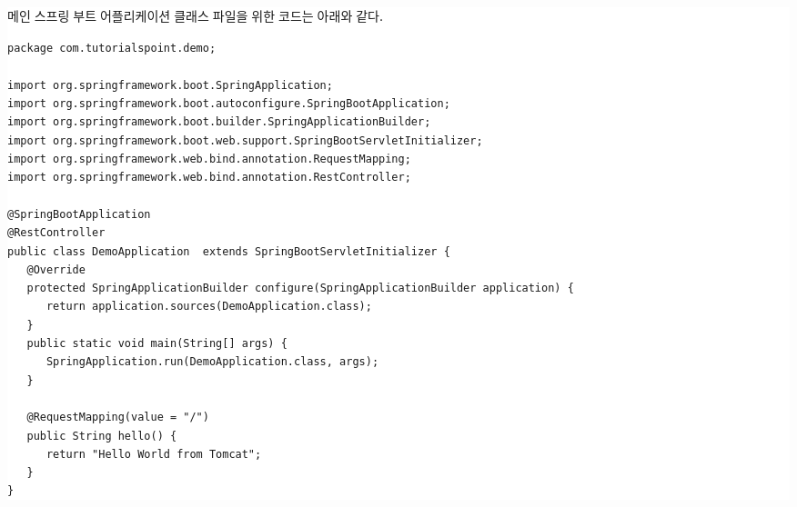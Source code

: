 메인 스프링 부트 어플리케이션 클래스 파일을 위한 코드는 아래와 같다. 

```
package com.tutorialspoint.demo;

import org.springframework.boot.SpringApplication;
import org.springframework.boot.autoconfigure.SpringBootApplication;
import org.springframework.boot.builder.SpringApplicationBuilder;
import org.springframework.boot.web.support.SpringBootServletInitializer;
import org.springframework.web.bind.annotation.RequestMapping;
import org.springframework.web.bind.annotation.RestController;

@SpringBootApplication
@RestController
public class DemoApplication  extends SpringBootServletInitializer {
   @Override
   protected SpringApplicationBuilder configure(SpringApplicationBuilder application) {
      return application.sources(DemoApplication.class);
   }
   public static void main(String[] args) {
      SpringApplication.run(DemoApplication.class, args);
   }
   
   @RequestMapping(value = "/")
   public String hello() {
      return "Hello World from Tomcat";
   }
}
```

